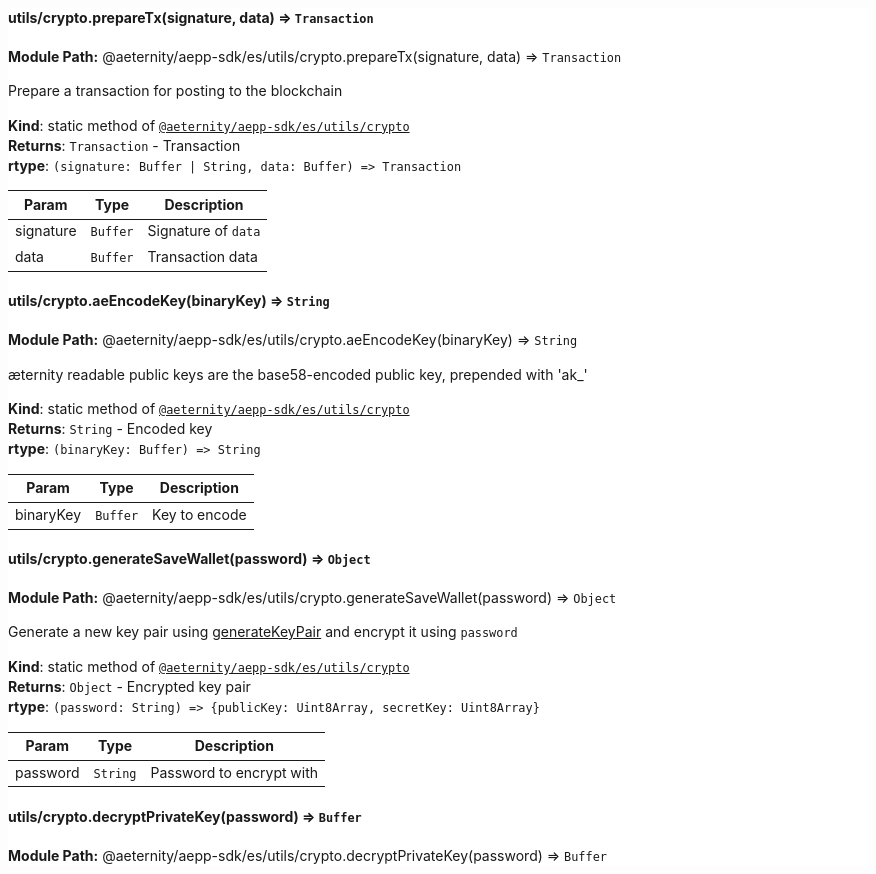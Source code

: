 #### utils/crypto.prepareTx(signature, data) ⇒ `Transaction`
**Module Path:** @aeternity/aepp-sdk/es/utils/crypto.prepareTx(signature, data) ⇒ `Transaction` 

Prepare a transaction for posting to the blockchain

**Kind**: static method of [`@aeternity/aepp-sdk/es/utils/crypto`](#module_@aeternity/aepp-sdk/es/utils/crypto)  
**Returns**: `Transaction` - Transaction  
**rtype**: `(signature: Buffer | String, data: Buffer) => Transaction`

| Param | Type | Description |
| --- | --- | --- |
| signature | `Buffer` | Signature of `data` |
| data | `Buffer` | Transaction data |

<a id="module_@aeternity/aepp-sdk/es/utils/crypto.aeEncodeKey"></a>

#### utils/crypto.aeEncodeKey(binaryKey) ⇒ `String`
**Module Path:** @aeternity/aepp-sdk/es/utils/crypto.aeEncodeKey(binaryKey) ⇒ `String` 

æternity readable public keys are the base58-encoded public key, prepended
with 'ak_'

**Kind**: static method of [`@aeternity/aepp-sdk/es/utils/crypto`](#module_@aeternity/aepp-sdk/es/utils/crypto)  
**Returns**: `String` - Encoded key  
**rtype**: `(binaryKey: Buffer) => String`

| Param | Type | Description |
| --- | --- | --- |
| binaryKey | `Buffer` | Key to encode |

<a id="module_@aeternity/aepp-sdk/es/utils/crypto.generateSaveWallet"></a>

#### utils/crypto.generateSaveWallet(password) ⇒ `Object`
**Module Path:** @aeternity/aepp-sdk/es/utils/crypto.generateSaveWallet(password) ⇒ `Object` 

Generate a new key pair using [generateKeyPair](generateKeyPair) and encrypt it using `password`

**Kind**: static method of [`@aeternity/aepp-sdk/es/utils/crypto`](#module_@aeternity/aepp-sdk/es/utils/crypto)  
**Returns**: `Object` - Encrypted key pair  
**rtype**: `(password: String) => {publicKey: Uint8Array, secretKey: Uint8Array}`

| Param | Type | Description |
| --- | --- | --- |
| password | `String` | Password to encrypt with |

<a id="module_@aeternity/aepp-sdk/es/utils/crypto.decryptPrivateKey"></a>

#### utils/crypto.decryptPrivateKey(password) ⇒ `Buffer`
**Module Path:** @aeternity/aepp-sdk/es/utils/crypto.decryptPrivateKey(password) ⇒ `Buffer` 
